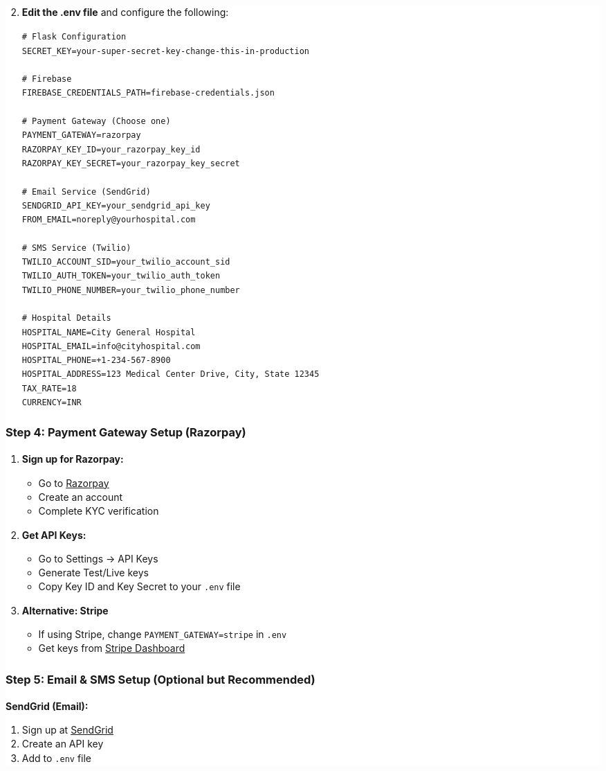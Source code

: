 2. **Edit the .env file** and configure the following:

   ```env
   # Flask Configuration
   SECRET_KEY=your-super-secret-key-change-this-in-production
   
   # Firebase
   FIREBASE_CREDENTIALS_PATH=firebase-credentials.json
   
   # Payment Gateway (Choose one)
   PAYMENT_GATEWAY=razorpay
   RAZORPAY_KEY_ID=your_razorpay_key_id
   RAZORPAY_KEY_SECRET=your_razorpay_key_secret
   
   # Email Service (SendGrid)
   SENDGRID_API_KEY=your_sendgrid_api_key
   FROM_EMAIL=noreply@yourhospital.com
   
   # SMS Service (Twilio)
   TWILIO_ACCOUNT_SID=your_twilio_account_sid
   TWILIO_AUTH_TOKEN=your_twilio_auth_token
   TWILIO_PHONE_NUMBER=your_twilio_phone_number
   
   # Hospital Details
   HOSPITAL_NAME=City General Hospital
   HOSPITAL_EMAIL=info@cityhospital.com
   HOSPITAL_PHONE=+1-234-567-8900
   HOSPITAL_ADDRESS=123 Medical Center Drive, City, State 12345
   TAX_RATE=18
   CURRENCY=INR
   ```

### Step 4: Payment Gateway Setup (Razorpay)

1. **Sign up for Razorpay:**
   - Go to [Razorpay](https://razorpay.com/)
   - Create an account
   - Complete KYC verification

2. **Get API Keys:**
   - Go to Settings → API Keys
   - Generate Test/Live keys
   - Copy Key ID and Key Secret to your `.env` file

3. **Alternative: Stripe**
   - If using Stripe, change `PAYMENT_GATEWAY=stripe` in `.env`
   - Get keys from [Stripe Dashboard](https://dashboard.stripe.com/)

### Step 5: Email & SMS Setup (Optional but Recommended)

**SendGrid (Email):**
1. Sign up at [SendGrid](https://sendgrid.com/)
2. Create an API key
3. Add to `.env` file
